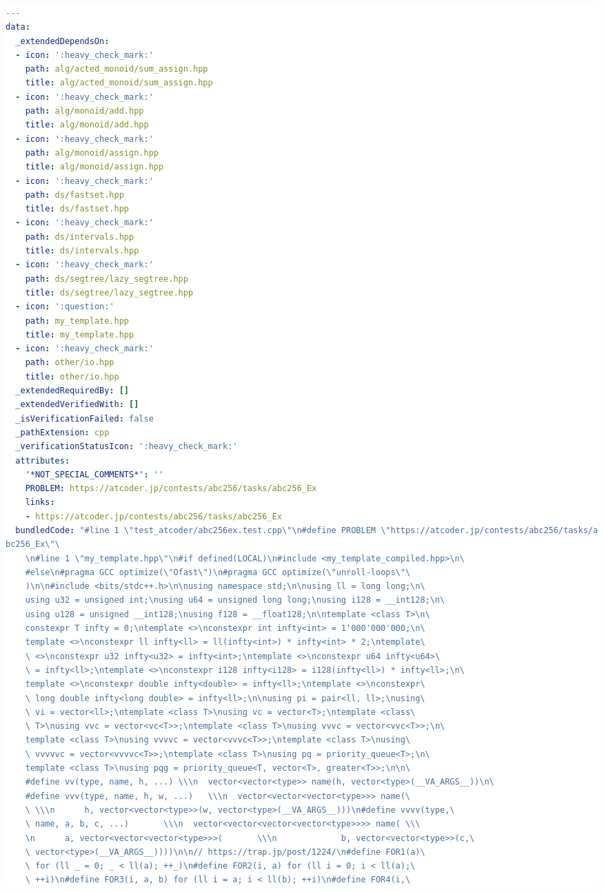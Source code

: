 ```yaml
---
data:
  _extendedDependsOn:
  - icon: ':heavy_check_mark:'
    path: alg/acted_monoid/sum_assign.hpp
    title: alg/acted_monoid/sum_assign.hpp
  - icon: ':heavy_check_mark:'
    path: alg/monoid/add.hpp
    title: alg/monoid/add.hpp
  - icon: ':heavy_check_mark:'
    path: alg/monoid/assign.hpp
    title: alg/monoid/assign.hpp
  - icon: ':heavy_check_mark:'
    path: ds/fastset.hpp
    title: ds/fastset.hpp
  - icon: ':heavy_check_mark:'
    path: ds/intervals.hpp
    title: ds/intervals.hpp
  - icon: ':heavy_check_mark:'
    path: ds/segtree/lazy_segtree.hpp
    title: ds/segtree/lazy_segtree.hpp
  - icon: ':question:'
    path: my_template.hpp
    title: my_template.hpp
  - icon: ':heavy_check_mark:'
    path: other/io.hpp
    title: other/io.hpp
  _extendedRequiredBy: []
  _extendedVerifiedWith: []
  _isVerificationFailed: false
  _pathExtension: cpp
  _verificationStatusIcon: ':heavy_check_mark:'
  attributes:
    '*NOT_SPECIAL_COMMENTS*': ''
    PROBLEM: https://atcoder.jp/contests/abc256/tasks/abc256_Ex
    links:
    - https://atcoder.jp/contests/abc256/tasks/abc256_Ex
  bundledCode: "#line 1 \"test_atcoder/abc256ex.test.cpp\"\n#define PROBLEM \"https://atcoder.jp/contests/abc256/tasks/abc256_Ex\"\
    \n#line 1 \"my_template.hpp\"\n#if defined(LOCAL)\n#include <my_template_compiled.hpp>\n\
    #else\n#pragma GCC optimize(\"Ofast\")\n#pragma GCC optimize(\"unroll-loops\"\
    )\n\n#include <bits/stdc++.h>\n\nusing namespace std;\n\nusing ll = long long;\n\
    using u32 = unsigned int;\nusing u64 = unsigned long long;\nusing i128 = __int128;\n\
    using u128 = unsigned __int128;\nusing f128 = __float128;\n\ntemplate <class T>\n\
    constexpr T infty = 0;\ntemplate <>\nconstexpr int infty<int> = 1'000'000'000;\n\
    template <>\nconstexpr ll infty<ll> = ll(infty<int>) * infty<int> * 2;\ntemplate\
    \ <>\nconstexpr u32 infty<u32> = infty<int>;\ntemplate <>\nconstexpr u64 infty<u64>\
    \ = infty<ll>;\ntemplate <>\nconstexpr i128 infty<i128> = i128(infty<ll>) * infty<ll>;\n\
    template <>\nconstexpr double infty<double> = infty<ll>;\ntemplate <>\nconstexpr\
    \ long double infty<long double> = infty<ll>;\n\nusing pi = pair<ll, ll>;\nusing\
    \ vi = vector<ll>;\ntemplate <class T>\nusing vc = vector<T>;\ntemplate <class\
    \ T>\nusing vvc = vector<vc<T>>;\ntemplate <class T>\nusing vvvc = vector<vvc<T>>;\n\
    template <class T>\nusing vvvvc = vector<vvvc<T>>;\ntemplate <class T>\nusing\
    \ vvvvvc = vector<vvvvc<T>>;\ntemplate <class T>\nusing pq = priority_queue<T>;\n\
    template <class T>\nusing pqg = priority_queue<T, vector<T>, greater<T>>;\n\n\
    #define vv(type, name, h, ...) \\\n  vector<vector<type>> name(h, vector<type>(__VA_ARGS__))\n\
    #define vvv(type, name, h, w, ...)   \\\n  vector<vector<vector<type>>> name(\
    \ \\\n      h, vector<vector<type>>(w, vector<type>(__VA_ARGS__)))\n#define vvvv(type,\
    \ name, a, b, c, ...)       \\\n  vector<vector<vector<vector<type>>>> name( \\\
    \n      a, vector<vector<vector<type>>>(       \\\n             b, vector<vector<type>>(c,\
    \ vector<type>(__VA_ARGS__))))\n\n// https://trap.jp/post/1224/\n#define FOR1(a)\
    \ for (ll _ = 0; _ < ll(a); ++_)\n#define FOR2(i, a) for (ll i = 0; i < ll(a);\
    \ ++i)\n#define FOR3(i, a, b) for (ll i = a; i < ll(b); ++i)\n#define FOR4(i,\
```